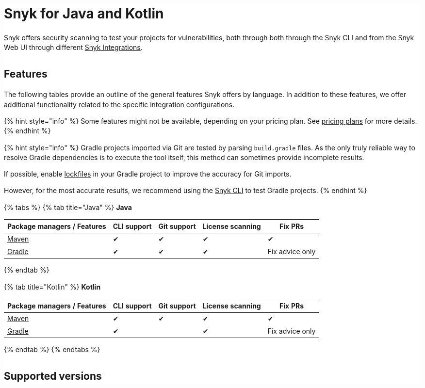 # Snyk for Java and Kotlin

Snyk offers security scanning to test your projects for vulnerabilities, both through both through the [Snyk CLI ](../../../snyk-cli/)and from the Snyk Web UI through different [Snyk Integrations](../../../integrations/).

## Features

The following tables provide an outline of the general features Snyk offers by language. In addition to these features, we offer additional functionality related to the specific integration configurations.

{% hint style="info" %}
Some features might not be available, depending on your pricing plan. See [pricing plans](https://snyk.io/plans/) for more details.
{% endhint %}

{% hint style="info" %}
Gradle projects imported via Git are tested by parsing `build.gradle` files. As the only truly reliable way to resolve Gradle dependencies is to execute the tool itself, this method can sometimes provide incomplete results.

If possible, enable [lockfiles](snyk-for-java-gradle-maven.md#git-services-for-gradle-projects) in your Gradle project to improve the accuracy for Git imports.

However, for the most accurate results, we recommend using the [Snyk CLI](../../../snyk-cli/) to test Gradle projects.
{% endhint %}

{% tabs %}
{% tab title="Java" %}
**Java**

| Package managers / Features       | CLI support | Git support | License scanning | Fix PRs         |
| --------------------------------- | ----------- | ----------- | ---------------- | --------------- |
| [Maven](https://maven.apache.org) | ✔︎          | ✔︎          | ✔︎               | ✔︎              |
| [Gradle](https://gradle.org)      | ✔︎          | ✔︎          | ✔︎               | Fix advice only |
{% endtab %}

{% tab title="Kotlin" %}
**Kotlin**

| Package managers / Features       | CLI support | Git support | License scanning | Fix PRs         |
| --------------------------------- | ----------- | ----------- | ---------------- | --------------- |
| [Maven](https://maven.apache.org) | ✔︎          | ✔︎          | ✔︎               | ✔︎              |
| [Gradle](https://gradle.org)      | ✔︎          |             | ✔︎               | Fix advice only |
{% endtab %}
{% endtabs %}

## Supported versions
